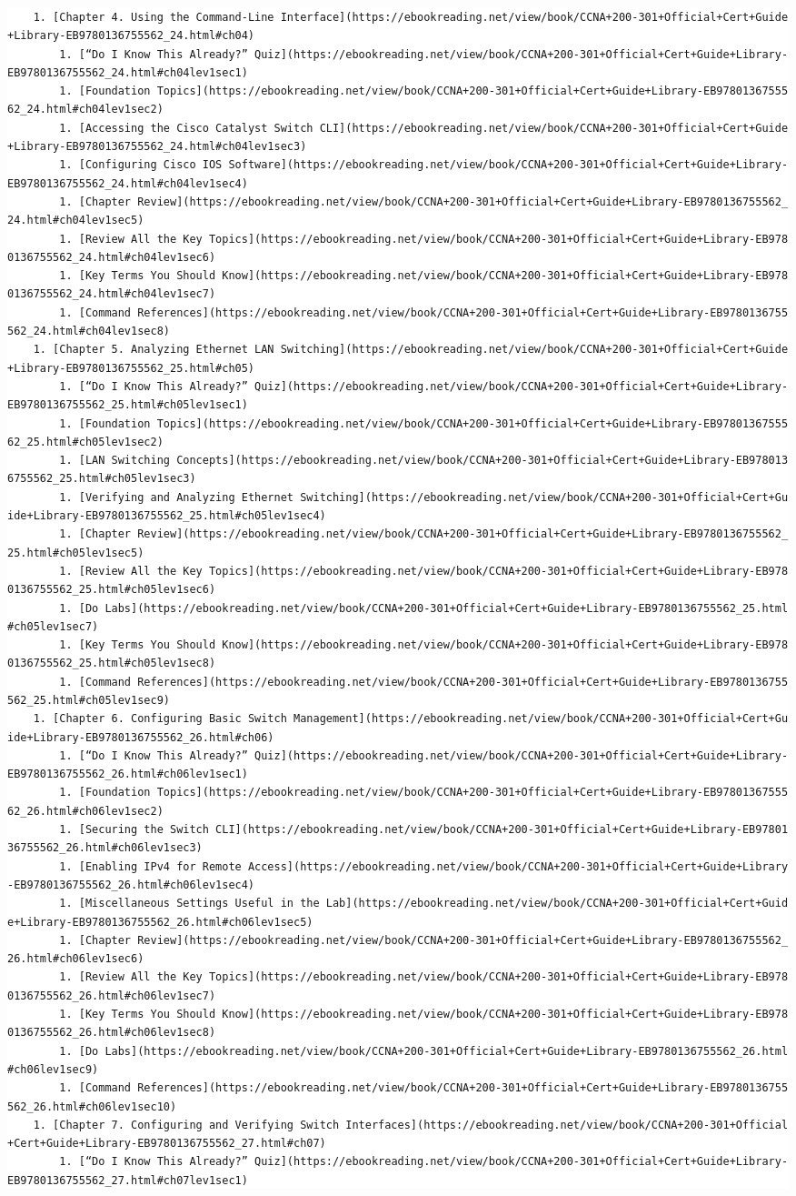         1. [Chapter 4. Using the Command-Line Interface](https://ebookreading.net/view/book/CCNA+200-301+Official+Cert+Guide+Library-EB9780136755562_24.html#ch04)
            1. [“Do I Know This Already?” Quiz](https://ebookreading.net/view/book/CCNA+200-301+Official+Cert+Guide+Library-EB9780136755562_24.html#ch04lev1sec1)
            1. [Foundation Topics](https://ebookreading.net/view/book/CCNA+200-301+Official+Cert+Guide+Library-EB9780136755562_24.html#ch04lev1sec2)
            1. [Accessing the Cisco Catalyst Switch CLI](https://ebookreading.net/view/book/CCNA+200-301+Official+Cert+Guide+Library-EB9780136755562_24.html#ch04lev1sec3)
            1. [Configuring Cisco IOS Software](https://ebookreading.net/view/book/CCNA+200-301+Official+Cert+Guide+Library-EB9780136755562_24.html#ch04lev1sec4)
            1. [Chapter Review](https://ebookreading.net/view/book/CCNA+200-301+Official+Cert+Guide+Library-EB9780136755562_24.html#ch04lev1sec5)
            1. [Review All the Key Topics](https://ebookreading.net/view/book/CCNA+200-301+Official+Cert+Guide+Library-EB9780136755562_24.html#ch04lev1sec6)
            1. [Key Terms You Should Know](https://ebookreading.net/view/book/CCNA+200-301+Official+Cert+Guide+Library-EB9780136755562_24.html#ch04lev1sec7)
            1. [Command References](https://ebookreading.net/view/book/CCNA+200-301+Official+Cert+Guide+Library-EB9780136755562_24.html#ch04lev1sec8)
        1. [Chapter 5. Analyzing Ethernet LAN Switching](https://ebookreading.net/view/book/CCNA+200-301+Official+Cert+Guide+Library-EB9780136755562_25.html#ch05)
            1. [“Do I Know This Already?” Quiz](https://ebookreading.net/view/book/CCNA+200-301+Official+Cert+Guide+Library-EB9780136755562_25.html#ch05lev1sec1)
            1. [Foundation Topics](https://ebookreading.net/view/book/CCNA+200-301+Official+Cert+Guide+Library-EB9780136755562_25.html#ch05lev1sec2)
            1. [LAN Switching Concepts](https://ebookreading.net/view/book/CCNA+200-301+Official+Cert+Guide+Library-EB9780136755562_25.html#ch05lev1sec3)
            1. [Verifying and Analyzing Ethernet Switching](https://ebookreading.net/view/book/CCNA+200-301+Official+Cert+Guide+Library-EB9780136755562_25.html#ch05lev1sec4)
            1. [Chapter Review](https://ebookreading.net/view/book/CCNA+200-301+Official+Cert+Guide+Library-EB9780136755562_25.html#ch05lev1sec5)
            1. [Review All the Key Topics](https://ebookreading.net/view/book/CCNA+200-301+Official+Cert+Guide+Library-EB9780136755562_25.html#ch05lev1sec6)
            1. [Do Labs](https://ebookreading.net/view/book/CCNA+200-301+Official+Cert+Guide+Library-EB9780136755562_25.html#ch05lev1sec7)
            1. [Key Terms You Should Know](https://ebookreading.net/view/book/CCNA+200-301+Official+Cert+Guide+Library-EB9780136755562_25.html#ch05lev1sec8)
            1. [Command References](https://ebookreading.net/view/book/CCNA+200-301+Official+Cert+Guide+Library-EB9780136755562_25.html#ch05lev1sec9)
        1. [Chapter 6. Configuring Basic Switch Management](https://ebookreading.net/view/book/CCNA+200-301+Official+Cert+Guide+Library-EB9780136755562_26.html#ch06)
            1. [“Do I Know This Already?” Quiz](https://ebookreading.net/view/book/CCNA+200-301+Official+Cert+Guide+Library-EB9780136755562_26.html#ch06lev1sec1)
            1. [Foundation Topics](https://ebookreading.net/view/book/CCNA+200-301+Official+Cert+Guide+Library-EB9780136755562_26.html#ch06lev1sec2)
            1. [Securing the Switch CLI](https://ebookreading.net/view/book/CCNA+200-301+Official+Cert+Guide+Library-EB9780136755562_26.html#ch06lev1sec3)
            1. [Enabling IPv4 for Remote Access](https://ebookreading.net/view/book/CCNA+200-301+Official+Cert+Guide+Library-EB9780136755562_26.html#ch06lev1sec4)
            1. [Miscellaneous Settings Useful in the Lab](https://ebookreading.net/view/book/CCNA+200-301+Official+Cert+Guide+Library-EB9780136755562_26.html#ch06lev1sec5)
            1. [Chapter Review](https://ebookreading.net/view/book/CCNA+200-301+Official+Cert+Guide+Library-EB9780136755562_26.html#ch06lev1sec6)
            1. [Review All the Key Topics](https://ebookreading.net/view/book/CCNA+200-301+Official+Cert+Guide+Library-EB9780136755562_26.html#ch06lev1sec7)
            1. [Key Terms You Should Know](https://ebookreading.net/view/book/CCNA+200-301+Official+Cert+Guide+Library-EB9780136755562_26.html#ch06lev1sec8)
            1. [Do Labs](https://ebookreading.net/view/book/CCNA+200-301+Official+Cert+Guide+Library-EB9780136755562_26.html#ch06lev1sec9)
            1. [Command References](https://ebookreading.net/view/book/CCNA+200-301+Official+Cert+Guide+Library-EB9780136755562_26.html#ch06lev1sec10)
        1. [Chapter 7. Configuring and Verifying Switch Interfaces](https://ebookreading.net/view/book/CCNA+200-301+Official+Cert+Guide+Library-EB9780136755562_27.html#ch07)
            1. [“Do I Know This Already?” Quiz](https://ebookreading.net/view/book/CCNA+200-301+Official+Cert+Guide+Library-EB9780136755562_27.html#ch07lev1sec1)